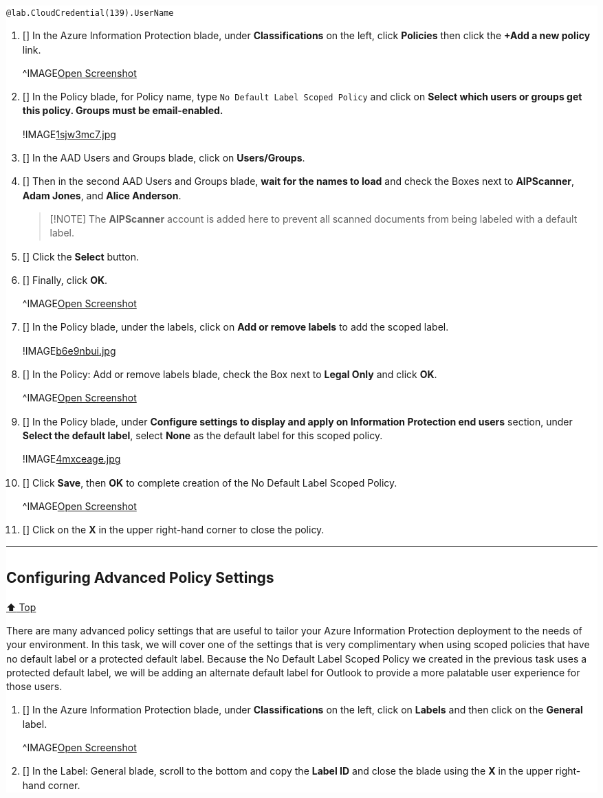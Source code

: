    ```@lab.CloudCredential(139).UserName``` 
1. [] In the Azure Information Protection blade, under **Classifications** on the left, click **Policies** then click the **+Add a new policy** link.

	^IMAGE[Open Screenshot](\Media\ospsddz6.jpg)

1. [] In the Policy blade, for Policy name, type ```No Default Label Scoped Policy``` and click on **Select which users or groups get this policy. Groups must be email-enabled.**

	!IMAGE[1sjw3mc7.jpg](\Media\1sjw3mc7.jpg)

1. [] In the AAD Users and Groups blade, click on **Users/Groups**.  
1. [] Then in the second AAD Users and Groups blade, **wait for the names to load** and check the Boxes next to **AIPScanner**, **Adam Jones**, and **Alice Anderson**.

	>[!NOTE] The **AIPScanner** account is added here to prevent all scanned documents from being labeled with a default label.
1. [] Click the **Select** button.
1. [] Finally, click **OK**.

	^IMAGE[Open Screenshot](\Media\onne7won.jpg)

1. [] In the Policy blade, under the labels, click on **Add or remove labels** to add the scoped label.

	!IMAGE[b6e9nbui.jpg](\Media\b6e9nbui.jpg)

1. [] In the Policy: Add or remove labels blade, check the Box next to **Legal Only** and click **OK**.

	^IMAGE[Open Screenshot](\Media\c2429kv9.jpg)

1. [] In the Policy blade, under **Configure settings to display and apply on Information Protection end users** section, under **Select the default label**, select **None** as the default label for this scoped policy.

	!IMAGE[4mxceage.jpg](\Media\4mxceage.jpg)

1. [] Click **Save**, then **OK** to complete creation of the No Default Label Scoped Policy.

	^IMAGE[Open Screenshot](\Media\41jembjf.jpg)

1. [] Click on the **X** in the upper right-hand corner to close the policy.

---

## Configuring Advanced Policy Settings
[:arrow_up: Top](#base-configuration)

There are many advanced policy settings that are useful to tailor your Azure Information Protection deployment to the needs of your environment.  In this task, we will cover one of the settings that is very complimentary when using scoped policies that have no default label or a protected default label.  Because the No Default Label Scoped Policy we created in the previous task uses a protected default label, we will be adding an alternate default label for Outlook to provide a more palatable user experience for those users.

1. [] In the Azure Information Protection blade, under **Classifications** on the left, click on **Labels** and then click on the **General** label.

    ^IMAGE[Open Screenshot](\Media\rvn4xorx.jpg)

1. [] In the Label: General blade, scroll to the bottom and copy the **Label ID** and close the blade using the **X** in the upper right-hand corner.

   ```